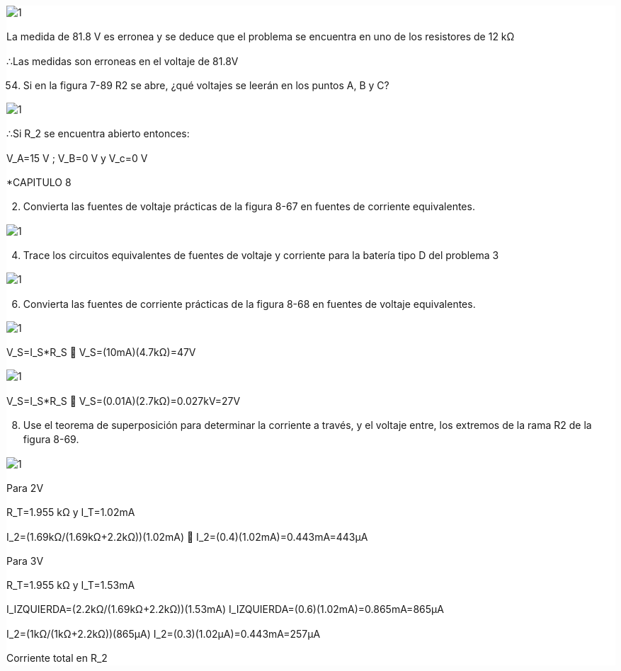 ![1](https://github.com/hmcasa1/Tarea-4-/blob/569faf56c1f4a861ce6ac044f4d780b5db5efdf3/Im%C3%A1genes/Ejercicio%2052.png)

La medida de 81.8 V es erronea y se deduce que el problema se encuentra en uno de los 
resistores de 12 kΩ

∴Las medidas son erroneas en el voltaje de 81.8V

54. Si en la figura 7-89 R2 se abre, ¿qué voltajes se leerán en los puntos A, B y C?

![1](https://github.com/hmcasa1/Tarea-4-/blob/569faf56c1f4a861ce6ac044f4d780b5db5efdf3/Im%C3%A1genes/Ejercicio%2054.png)
 
∴Si R_2  se encuentra abierto entonces: 

V_A=15 V ; V_B=0 V y V_c=0 V  

*CAPITULO 8 

2. Convierta las fuentes de voltaje prácticas de la figura 8-67 en fuentes de corriente equivalentes.
 
![1](https://github.com/hmcasa1/Tarea-4-/blob/569faf56c1f4a861ce6ac044f4d780b5db5efdf3/Im%C3%A1genes/Ejercicio%202%20cap%208.png)

4. Trace los circuitos equivalentes de fuentes de voltaje y corriente para la batería tipo D del problema 3 

![1](https://github.com/hmcasa1/Tarea-4-/blob/569faf56c1f4a861ce6ac044f4d780b5db5efdf3/Im%C3%A1genes/Ejercicio%204%20cap%208.png)
 
6. Convierta las fuentes de corriente prácticas de la figura 8-68 en fuentes de voltaje equivalentes.

![1](https://github.com/hmcasa1/Tarea-4-/blob/569faf56c1f4a861ce6ac044f4d780b5db5efdf3/Im%C3%A1genes/Ejercicio%206%20a%20.png)
 
V_S=I_S*R_S   V_S=(10mA)(4.7kΩ)=47V

![1](https://github.com/hmcasa1/Tarea-4-/blob/569faf56c1f4a861ce6ac044f4d780b5db5efdf3/Im%C3%A1genes/Ejercicio%206%20b.png)
 
V_S=I_S*R_S   V_S=(0.01A)(2.7kΩ)=0.027kV=27V

8. Use el teorema de superposición para determinar la corriente a través, y el voltaje entre, los extremos de la rama R2 de la figura 8-69.

![1](https://github.com/hmcasa1/Tarea-4-/blob/569faf56c1f4a861ce6ac044f4d780b5db5efdf3/Im%C3%A1genes/Ejercicio%208%20cap%208.png)
 
Para 2V

R_T=1.955 kΩ y I_T=1.02mA

I_2=(1.69kΩ/(1.69kΩ+2.2kΩ))(1.02mA)       I_2=(0.4)(1.02mA)=0.443mA=443µA 

Para 3V

R_T=1.955 kΩ y I_T=1.53mA

I_IZQUIERDA=(2.2kΩ/(1.69kΩ+2.2kΩ))(1.53mA)       I_IZQUIERDA=(0.6)(1.02mA)=0.865mA=865µA 

I_2=(1kΩ/(1kΩ+2.2kΩ))(865µA)       I_2=(0.3)(1.02µA)=0.443mA=257µA

Corriente total en R_2

